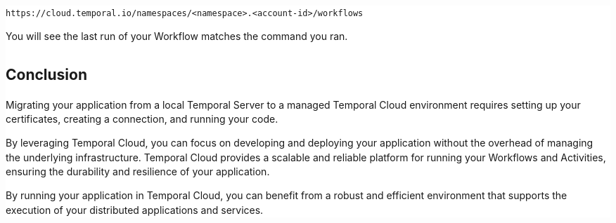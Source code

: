 ```text
https://cloud.temporal.io/namespaces/<namespace>.<account-id>/workflows
```

You will see the last run of your Workflow matches the command you ran.

## Conclusion

Migrating your application from a local Temporal Server to a managed Temporal Cloud environment requires setting up your certificates, creating a connection, and running your code.

By leveraging Temporal Cloud, you can focus on developing and deploying your application without the overhead of managing the underlying infrastructure.
Temporal Cloud provides a scalable and reliable platform for running your Workflows and Activities, ensuring the durability and resilience of your application.

By running your application in Temporal Cloud, you can benefit from a robust and efficient environment that supports the execution of your distributed applications and services.
